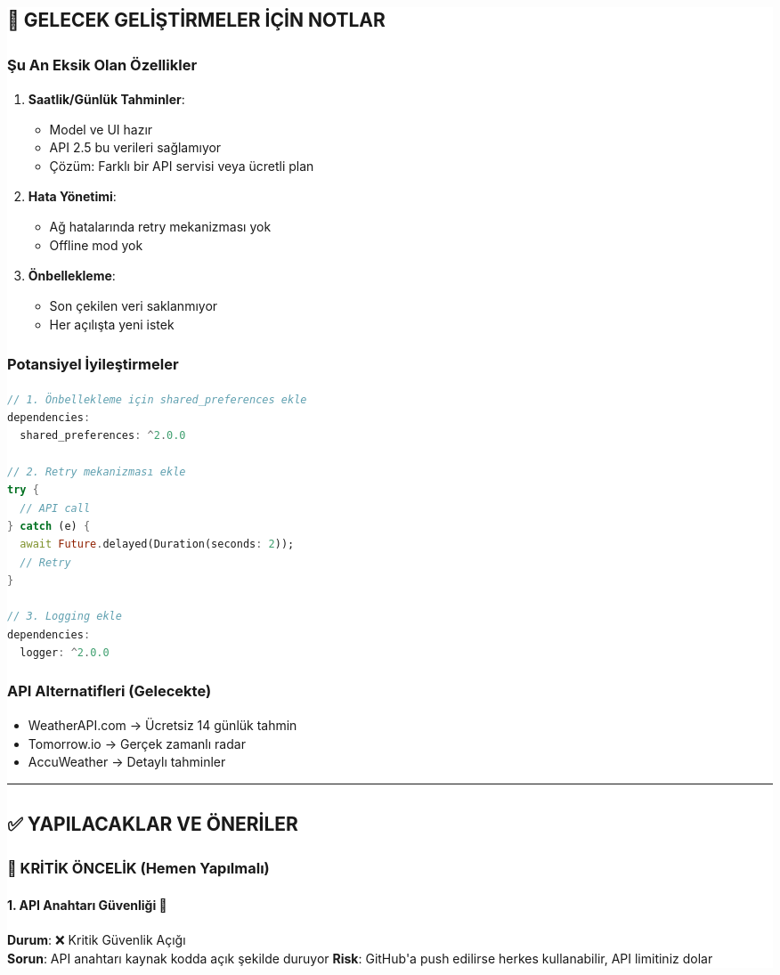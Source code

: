 
## 🔮 GELECEK GELİŞTİRMELER İÇİN NOTLAR

### Şu An Eksik Olan Özellikler
1. **Saatlik/Günlük Tahminler**: 
   - Model ve UI hazır
   - API 2.5 bu verileri sağlamıyor
   - Çözüm: Farklı bir API servisi veya ücretli plan

2. **Hata Yönetimi**:
   - Ağ hatalarında retry mekanizması yok
   - Offline mod yok

3. **Önbellekleme**:
   - Son çekilen veri saklanmıyor
   - Her açılışta yeni istek

### Potansiyel İyileştirmeler
```dart
// 1. Önbellekleme için shared_preferences ekle
dependencies:
  shared_preferences: ^2.0.0

// 2. Retry mekanizması ekle
try {
  // API call
} catch (e) {
  await Future.delayed(Duration(seconds: 2));
  // Retry
}

// 3. Logging ekle
dependencies:
  logger: ^2.0.0
```

### API Alternatifleri (Gelecekte)
- WeatherAPI.com → Ücretsiz 14 günlük tahmin
- Tomorrow.io → Gerçek zamanlı radar
- AccuWeather → Detaylı tahminler

---

## ✅ YAPILACAKLAR VE ÖNERİLER

### 🔴 KRİTİK ÖNCELİK (Hemen Yapılmalı)

#### 1. API Anahtarı Güvenliği 🔐
**Durum**: ❌ Kritik Güvenlik Açığı  
**Sorun**: API anahtarı kaynak kodda açık şekilde duruyor
**Risk**: GitHub'a push edilirse herkes kullanabilir, API limitiniz dolar
